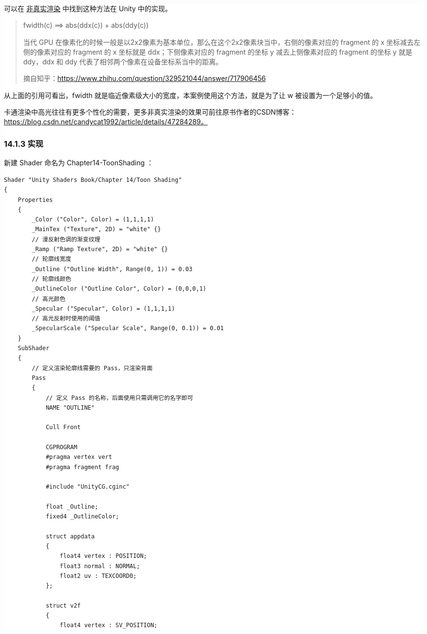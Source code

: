 可以在 [非真实渲染](https://blog.csdn.net/candycat1992/article/details/47284289) 中找到这种方法在 Unity 中的实现。

> fwidth(c) ==> abs(ddx(c)) + abs(ddy(c)) 
> 
> 当代 GPU 在像素化的时候一般是以2x2像素为基本单位，那么在这个2x2像素块当中，右侧的像素对应的 fragment 的 x 坐标减去左侧的像素对应的 fragment 的 x 坐标就是 ddx；下侧像素对应的 fragment 的坐标 y 减去上侧像素对应的 fragment 的坐标 y 就是 ddy，ddx 和 ddy 代表了相邻两个像素在设备坐标系当中的距离。
> 
> 摘自知乎：https://www.zhihu.com/question/329521044/answer/717906456

从上面的引用可看出，fwidth 就是临近像素级大小的宽度，本案例使用这个方法，就是为了让 w 被设置为一个足够小的值。

卡通渲染中高光往往有更多个性化的需要，更多非真实渲染的效果可前往原书作者的CSDN博客：https://blog.csdn.net/candycat1992/article/details/47284289。



### 14.1.3 实现

新建 Shader 命名为 Chapter14-ToonShading ：

``` hlsl
Shader "Unity Shaders Book/Chapter 14/Toon Shading"
{
    Properties
    {
        _Color ("Color", Color) = (1,1,1,1)
        _MainTex ("Texture", 2D) = "white" {}
        // 漫反射色调的渐变纹理
        _Ramp ("Ramp Texture", 2D) = "white" {}
        // 轮廓线宽度
        _Outline ("Outline Width", Range(0, 1)) = 0.03
        // 轮廓线颜色
        _OutlineColor ("Outline Color", Color) = (0,0,0,1)
        // 高光颜色
        _Specular ("Specular", Color) = (1,1,1,1)
        // 高光反射时使用的阈值
        _SpecularScale ("Specular Scale", Range(0, 0.1)) = 0.01
    }
    SubShader
    {
        // 定义渲染轮廓线需要的 Pass，只渲染背面
        Pass
        {
            // 定义 Pass 的名称，后面使用只需调用它的名字即可
            NAME "OUTLINE"

            Cull Front

            CGPROGRAM
            #pragma vertex vert
            #pragma fragment frag

            #include "UnityCG.cginc"

            float _Outline;
            fixed4 _OutlineColor;

            struct appdata
            {
                float4 vertex : POSITION;
                float3 normal : NORMAL;
                float2 uv : TEXCOORD0;
            };

            struct v2f
            {
                float4 vertex : SV_POSITION;
```